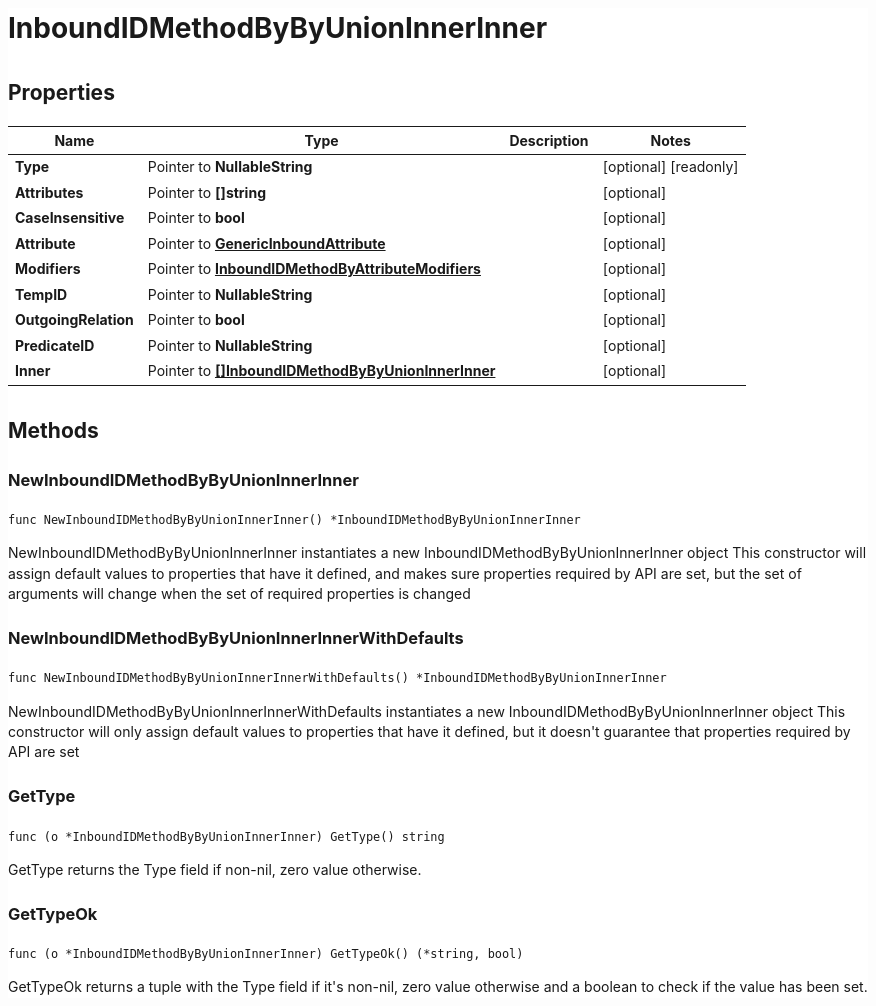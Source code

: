 # InboundIDMethodByByUnionInnerInner

## Properties

Name | Type | Description | Notes
------------ | ------------- | ------------- | -------------
**Type** | Pointer to **NullableString** |  | [optional] [readonly] 
**Attributes** | Pointer to **[]string** |  | [optional] 
**CaseInsensitive** | Pointer to **bool** |  | [optional] 
**Attribute** | Pointer to [**GenericInboundAttribute**](GenericInboundAttribute.md) |  | [optional] 
**Modifiers** | Pointer to [**InboundIDMethodByAttributeModifiers**](InboundIDMethodByAttributeModifiers.md) |  | [optional] 
**TempID** | Pointer to **NullableString** |  | [optional] 
**OutgoingRelation** | Pointer to **bool** |  | [optional] 
**PredicateID** | Pointer to **NullableString** |  | [optional] 
**Inner** | Pointer to [**[]InboundIDMethodByByUnionInnerInner**](InboundIDMethodByByUnionInnerInner.md) |  | [optional] 

## Methods

### NewInboundIDMethodByByUnionInnerInner

`func NewInboundIDMethodByByUnionInnerInner() *InboundIDMethodByByUnionInnerInner`

NewInboundIDMethodByByUnionInnerInner instantiates a new InboundIDMethodByByUnionInnerInner object
This constructor will assign default values to properties that have it defined,
and makes sure properties required by API are set, but the set of arguments
will change when the set of required properties is changed

### NewInboundIDMethodByByUnionInnerInnerWithDefaults

`func NewInboundIDMethodByByUnionInnerInnerWithDefaults() *InboundIDMethodByByUnionInnerInner`

NewInboundIDMethodByByUnionInnerInnerWithDefaults instantiates a new InboundIDMethodByByUnionInnerInner object
This constructor will only assign default values to properties that have it defined,
but it doesn't guarantee that properties required by API are set

### GetType

`func (o *InboundIDMethodByByUnionInnerInner) GetType() string`

GetType returns the Type field if non-nil, zero value otherwise.

### GetTypeOk

`func (o *InboundIDMethodByByUnionInnerInner) GetTypeOk() (*string, bool)`

GetTypeOk returns a tuple with the Type field if it's non-nil, zero value otherwise
and a boolean to check if the value has been set.

